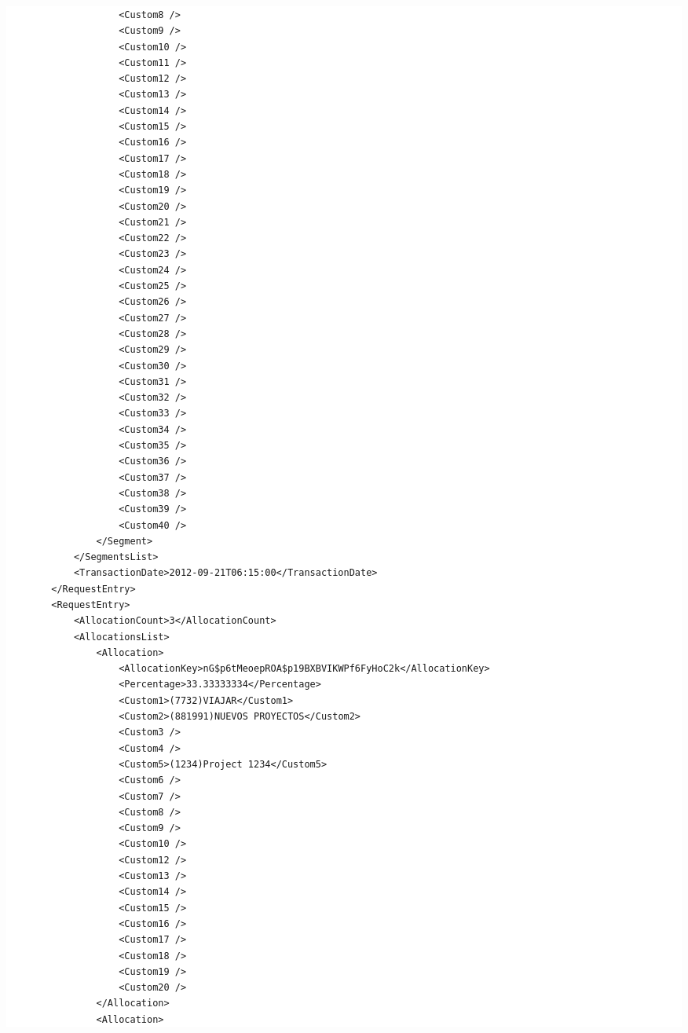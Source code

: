                         <Custom8 />
                        <Custom9 />
                        <Custom10 />
                        <Custom11 />
                        <Custom12 />
                        <Custom13 />
                        <Custom14 />
                        <Custom15 />
                        <Custom16 />
                        <Custom17 />
                        <Custom18 />
                        <Custom19 />
                        <Custom20 />
                        <Custom21 />
                        <Custom22 />
                        <Custom23 />
                        <Custom24 />
                        <Custom25 />
                        <Custom26 />
                        <Custom27 />
                        <Custom28 />
                        <Custom29 />
                        <Custom30 />
                        <Custom31 />
                        <Custom32 />
                        <Custom33 />
                        <Custom34 />
                        <Custom35 />
                        <Custom36 />
                        <Custom37 />
                        <Custom38 />
                        <Custom39 />
                        <Custom40 />
                    </Segment>
                </SegmentsList>
                <TransactionDate>2012-09-21T06:15:00</TransactionDate>
            </RequestEntry>
            <RequestEntry>
                <AllocationCount>3</AllocationCount>
                <AllocationsList>
                    <Allocation>
                        <AllocationKey>nG$p6tMeoepROA$p19BXBVIKWPf6FyHoC2k</AllocationKey>
                        <Percentage>33.33333334</Percentage>
                        <Custom1>(7732)VIAJAR</Custom1>
                        <Custom2>(881991)NUEVOS PROYECTOS</Custom2>
                        <Custom3 />
                        <Custom4 />
                        <Custom5>(1234)Project 1234</Custom5>
                        <Custom6 />
                        <Custom7 />
                        <Custom8 />
                        <Custom9 />
                        <Custom10 />
                        <Custom12 />
                        <Custom13 />
                        <Custom14 />
                        <Custom15 />
                        <Custom16 />
                        <Custom17 />
                        <Custom18 />
                        <Custom19 />
                        <Custom20 />
                    </Allocation>
                    <Allocation>